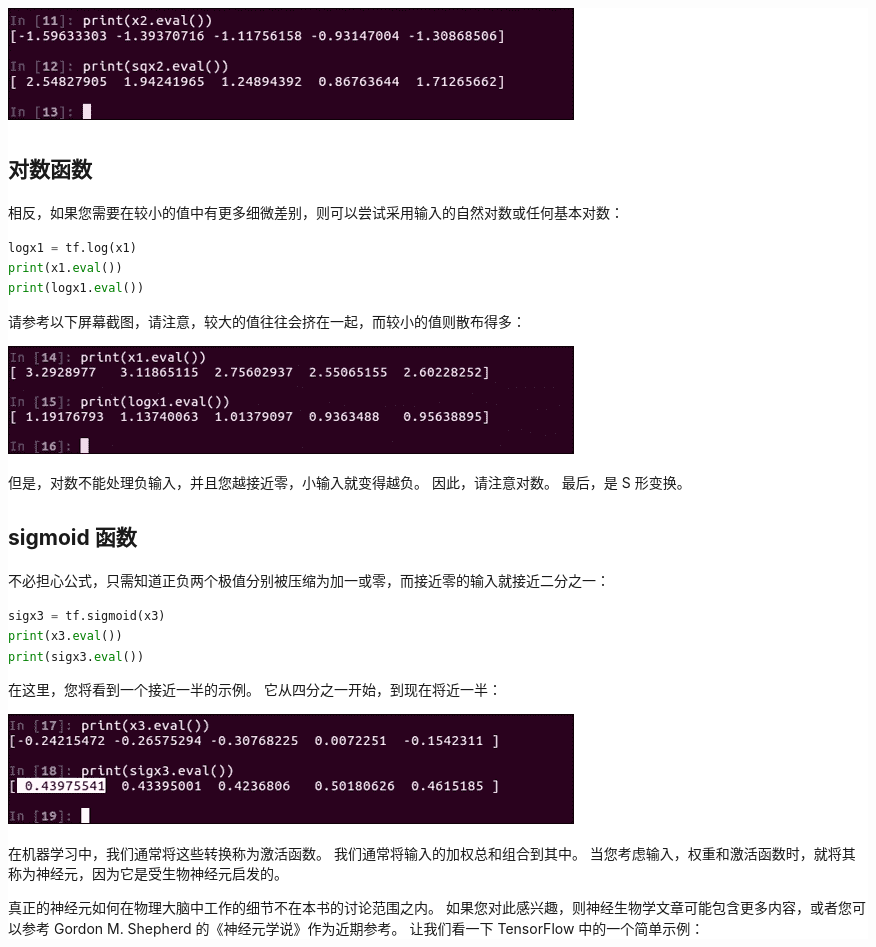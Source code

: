 ![Basic neural networks](img/00023.jpg)

## 对数函数

相反，如果您需要在较小的值中有更多细微差别，则可以尝试采用输入的自然对数或任何基本对数：

```py
logx1 = tf.log(x1)
print(x1.eval())
print(logx1.eval())
```

请参考以下屏幕截图，请注意，较大的值往往会挤在一起，而较小的值则散布得多：

![Log function](img/00024.jpg)

但是，对数不能处理负输入，并且您越接近零，小输入就变得越负。 因此，请注意对数。 最后，是 S 形变换。

## sigmoid 函数

不必担心公式，只需知道正负两个极值分别被压缩为加一或零，而接近零的输入就接近二分之一：

```py
sigx3 = tf.sigmoid(x3)
print(x3.eval())
print(sigx3.eval())
```

在这里，您将看到一个接近一半的示例。 它从四分之一开始，到现在将近一半：

![Sigmoid function](img/00025.jpg)

在机器学习中，我们通常将这些转换称为激活函数。 我们通常将输入的加权总和组合到其中。 当您考虑输入，权重和激活函数时，就将其称为神经元，因为它是受生物神经元启发的。

真正的神经元如何在物理大脑中工作的细节不在本书的讨论范围之内。 如果您对此感兴趣，则神经生物学文章可能包含更多内容，或者您​​可以参考 Gordon M. Shepherd 的《神经元学说》作为近期参考。 让我们看一下 TensorFlow 中的一个简单示例：
